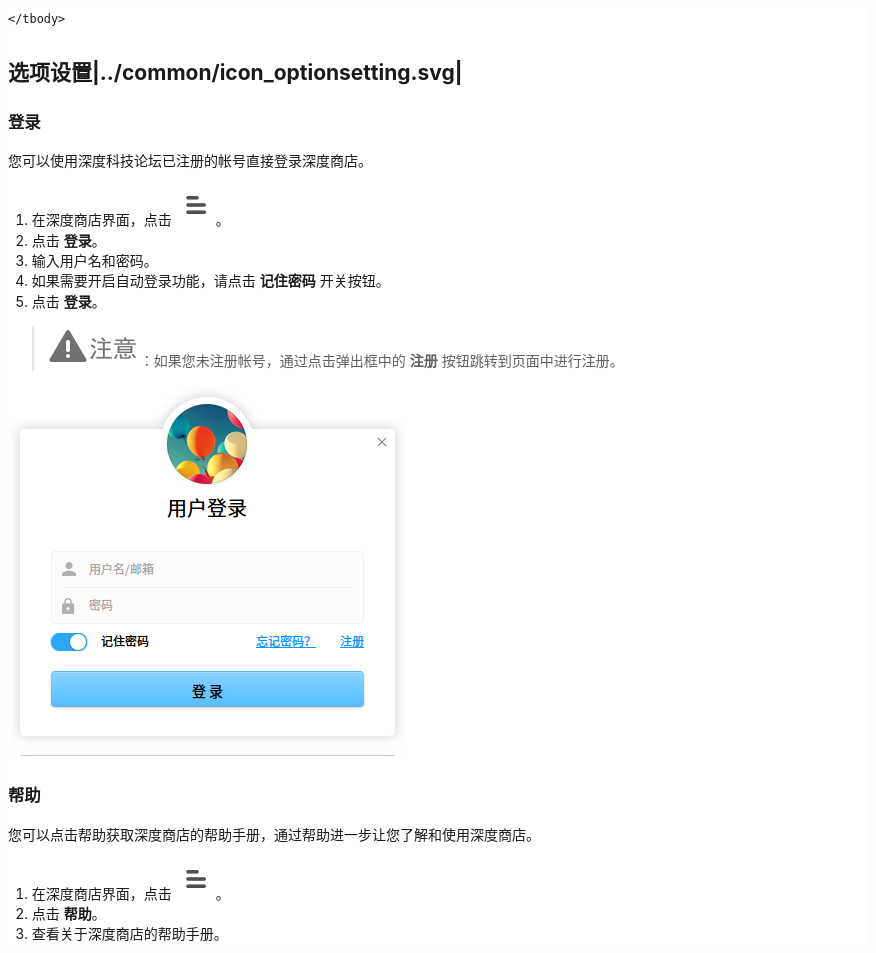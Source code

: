     </tbody>
 </table>

## 选项设置|../common/icon_optionsetting.svg|

### 登录
您可以使用深度科技论坛已注册的帐号直接登录深度商店。

1. 在深度商店界面，点击 ![icon_menu](icon/icon_menu.svg)。
2. 点击 **登录**。
3. 输入用户名和密码。
4. 如果需要开启自动登录功能，请点击 **记住密码** 开关按钮。
5. 点击 **登录**。

> ![attention](icon/attention.svg)：如果您未注册帐号，通过点击弹出框中的 **注册** 按钮跳转到页面中进行注册。

![0|loginpage](png/loginpage.png)

### 帮助
您可以点击帮助获取深度商店的帮助手册，通过帮助进一步让您了解和使用深度商店。

1. 在深度商店界面，点击 ![icon_menu](icon/icon_menu.svg)。
2. 点击 **帮助**。
3. 查看关于深度商店的帮助手册。
